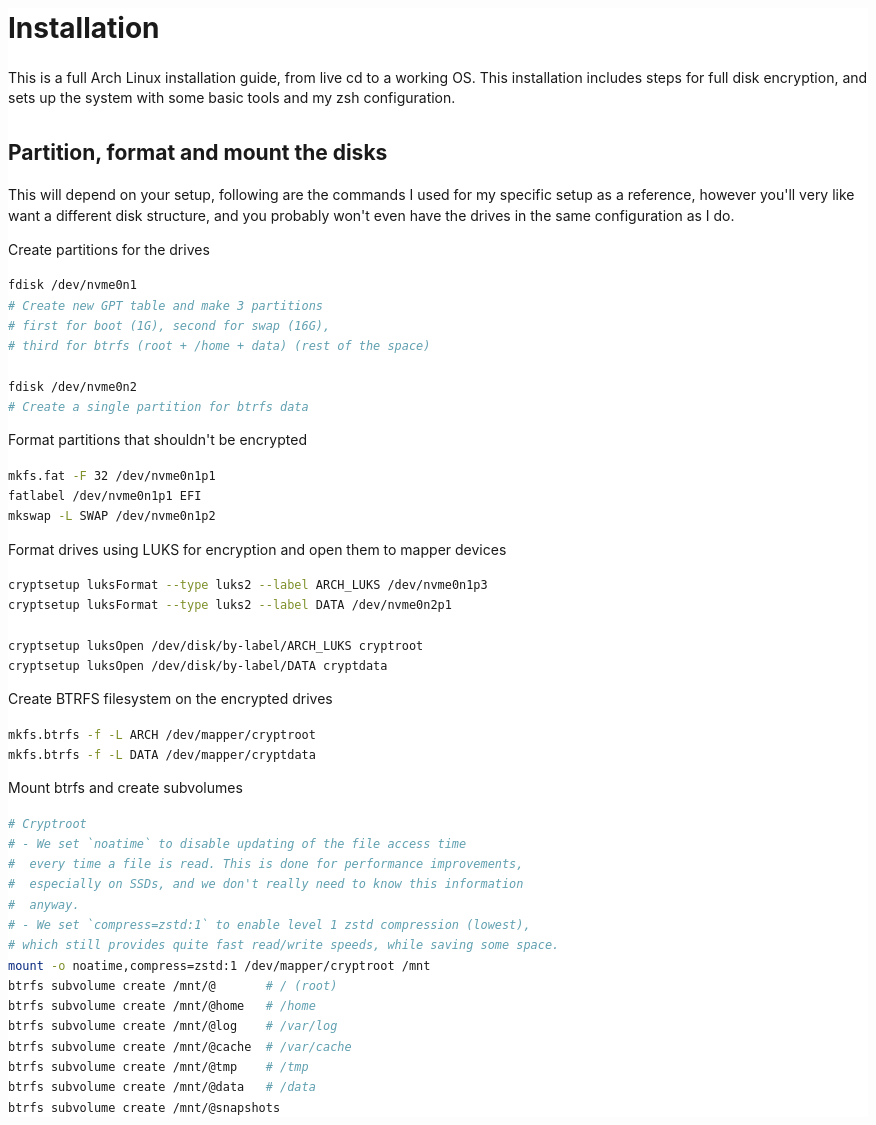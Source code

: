 # Installation

This is a full Arch Linux installation guide, from live cd to a working OS.
This installation includes steps for full disk encryption, and sets up the
system with some basic tools and my zsh configuration.

## Partition, format and mount the disks

This will depend on your setup, following are the commands I used for my
specific setup as a reference, however you'll very like want a different
disk structure, and you probably won't even have the drives in the same
configuration as I do.

Create partitions for the drives

```bash
fdisk /dev/nvme0n1
# Create new GPT table and make 3 partitions
# first for boot (1G), second for swap (16G),
# third for btrfs (root + /home + data) (rest of the space)

fdisk /dev/nvme0n2
# Create a single partition for btrfs data
```

Format partitions that shouldn't be encrypted

```bash
mkfs.fat -F 32 /dev/nvme0n1p1
fatlabel /dev/nvme0n1p1 EFI
mkswap -L SWAP /dev/nvme0n1p2
```

Format drives using LUKS for encryption and open them to mapper devices

```bash
cryptsetup luksFormat --type luks2 --label ARCH_LUKS /dev/nvme0n1p3
cryptsetup luksFormat --type luks2 --label DATA /dev/nvme0n2p1

cryptsetup luksOpen /dev/disk/by-label/ARCH_LUKS cryptroot
cryptsetup luksOpen /dev/disk/by-label/DATA cryptdata
```

Create BTRFS filesystem on the encrypted drives

```bash
mkfs.btrfs -f -L ARCH /dev/mapper/cryptroot
mkfs.btrfs -f -L DATA /dev/mapper/cryptdata
```

Mount btrfs and create subvolumes

```bash
# Cryptroot
# - We set `noatime` to disable updating of the file access time
#  every time a file is read. This is done for performance improvements,
#  especially on SSDs, and we don't really need to know this information
#  anyway.
# - We set `compress=zstd:1` to enable level 1 zstd compression (lowest),
# which still provides quite fast read/write speeds, while saving some space.
mount -o noatime,compress=zstd:1 /dev/mapper/cryptroot /mnt
btrfs subvolume create /mnt/@       # / (root)
btrfs subvolume create /mnt/@home   # /home
btrfs subvolume create /mnt/@log    # /var/log
btrfs subvolume create /mnt/@cache  # /var/cache
btrfs subvolume create /mnt/@tmp    # /tmp
btrfs subvolume create /mnt/@data   # /data
btrfs subvolume create /mnt/@snapshots
```